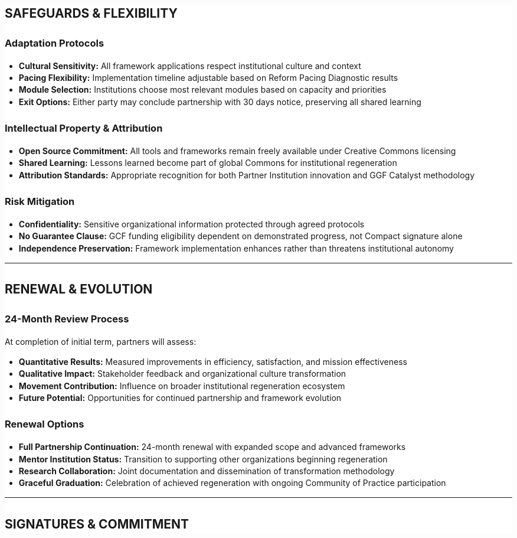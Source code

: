 
## SAFEGUARDS & FLEXIBILITY

### **Adaptation Protocols**
- **Cultural Sensitivity:** All framework applications respect institutional culture and context
- **Pacing Flexibility:** Implementation timeline adjustable based on Reform Pacing Diagnostic results
- **Module Selection:** Institutions choose most relevant modules based on capacity and priorities
- **Exit Options:** Either party may conclude partnership with 30 days notice, preserving all shared learning

### **Intellectual Property & Attribution**
- **Open Source Commitment:** All tools and frameworks remain freely available under Creative Commons licensing
- **Shared Learning:** Lessons learned become part of global Commons for institutional regeneration
- **Attribution Standards:** Appropriate recognition for both Partner Institution innovation and GGF Catalyst methodology

### **Risk Mitigation**
- **Confidentiality:** Sensitive organizational information protected through agreed protocols
- **No Guarantee Clause:** GCF funding eligibility dependent on demonstrated progress, not Compact signature alone
- **Independence Preservation:** Framework implementation enhances rather than threatens institutional autonomy

---

## RENEWAL & EVOLUTION

### **24-Month Review Process**
At completion of initial term, partners will assess:
- **Quantitative Results:** Measured improvements in efficiency, satisfaction, and mission effectiveness
- **Qualitative Impact:** Stakeholder feedback and organizational culture transformation
- **Movement Contribution:** Influence on broader institutional regeneration ecosystem
- **Future Potential:** Opportunities for continued partnership and framework evolution

### **Renewal Options**
- **Full Partnership Continuation:** 24-month renewal with expanded scope and advanced frameworks
- **Mentor Institution Status:** Transition to supporting other organizations beginning regeneration
- **Research Collaboration:** Joint documentation and dissemination of transformation methodology
- **Graceful Graduation:** Celebration of achieved regeneration with ongoing Community of Practice participation

---

## SIGNATURES & COMMITMENT
